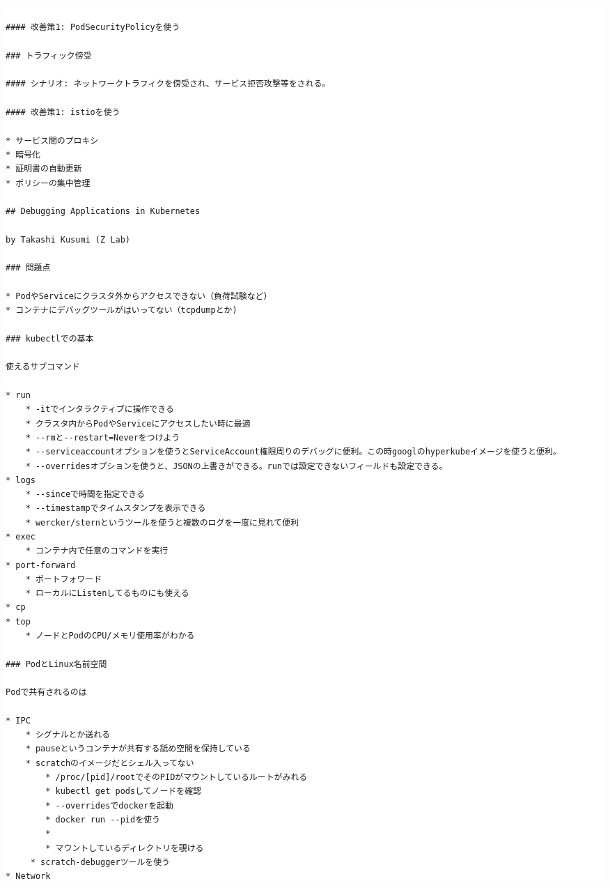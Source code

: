 ```

#### 改善策1: PodSecurityPolicyを使う

### トラフィック傍受

#### シナリオ: ネットワークトラフィクを傍受され、サービス拒否攻撃等をされる。

#### 改善策1: istioを使う

* サービス間のプロキシ
* 暗号化
* 証明書の自動更新
* ポリシーの集中管理

## Debugging Applications in Kubernetes

by Takashi Kusumi (Z Lab)

### 問題点

* PodやServiceにクラスタ外からアクセスできない（負荷試験など）
* コンテナにデバッグツールがはいってない（tcpdumpとか)

### kubectlでの基本

使えるサブコマンド

* run
    * -itでインタラクティブに操作できる
    * クラスタ内からPodやServiceにアクセスしたい時に最適
    * --rmと--restart=Neverをつけよう
    * --serviceaccountオプションを使うとServiceAccount権限周りのデバッグに便利。この時googlのhyperkubeイメージを使うと便利。
    * --overridesオプションを使うと、JSONの上書きができる。runでは設定できないフィールドも設定できる。
* logs
    * --sinceで時間を指定できる
    * --timestampでタイムスタンプを表示できる
    * wercker/sternというツールを使うと複数のログを一度に見れて便利
* exec
    * コンテナ内で任意のコマンドを実行
* port-forward
    * ポートフォワード
    * ローカルにListenしてるものにも使える
* cp
* top
    * ノードとPodのCPU/メモリ使用率がわかる

### PodとLinux名前空間

Podで共有されるのは

* IPC
    * シグナルとか送れる
    * pauseというコンテナが共有する舐め空間を保持している
    * scratchのイメージだとシェル入ってない
        * /proc/[pid]/rootでそのPIDがマウントしているルートがみれる
        * kubectl get podsしてノードを確認
        * --overridesでdockerを起動
        * docker run --pidを使う
        * 
        * マウントしているディレクトリを覗ける
     * scratch-debuggerツールを使う
* Network

```